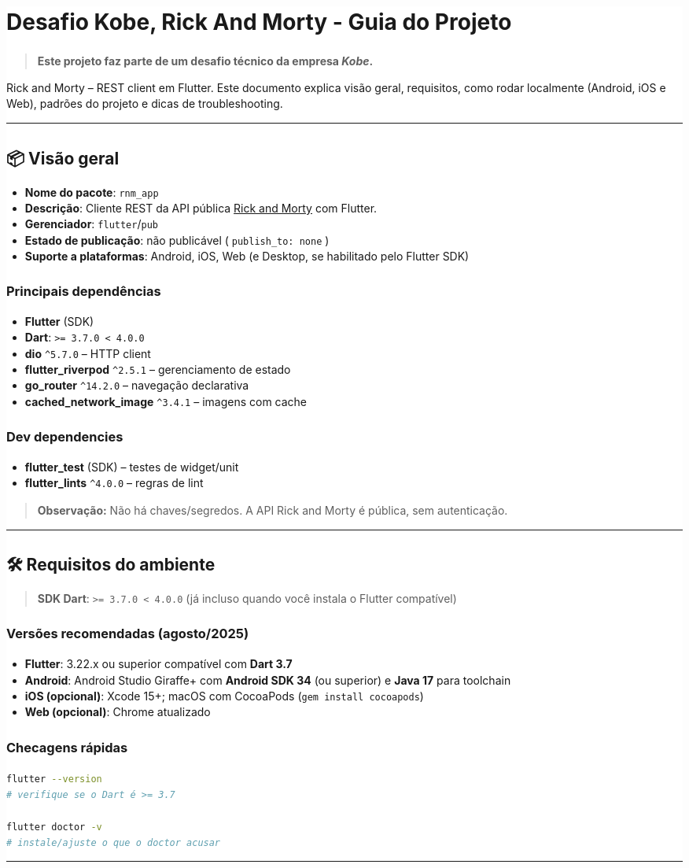 # Desafio Kobe, Rick And Morty - Guia do Projeto

> **Este projeto faz parte de um desafio técnico da empresa *Kobe*.**


Rick and Morty – REST client em Flutter. Este documento explica visão geral, requisitos, como rodar localmente (Android, iOS e Web), padrões do projeto e dicas de troubleshooting.

---

## 📦 Visão geral
- **Nome do pacote**: `rnm_app`
- **Descrição**: Cliente REST da API pública [Rick and Morty](https://rickandmortyapi.com/) com Flutter.
- **Gerenciador**: `flutter`/`pub`
- **Estado de publicação**: não publicável ( `publish_to: none` )
- **Suporte a plataformas**: Android, iOS, Web (e Desktop, se habilitado pelo Flutter SDK)

### Principais dependências
- **Flutter** (SDK)
- **Dart**: `>= 3.7.0 < 4.0.0`
- **dio** `^5.7.0` – HTTP client
- **flutter_riverpod** `^2.5.1` – gerenciamento de estado
- **go_router** `^14.2.0` – navegação declarativa
- **cached_network_image** `^3.4.1` – imagens com cache

### Dev dependencies
- **flutter_test** (SDK) – testes de widget/unit
- **flutter_lints** `^4.0.0` – regras de lint

> **Observação:** Não há chaves/segredos. A API Rick and Morty é pública, sem autenticação.

---

## 🛠️ Requisitos do ambiente

> **SDK Dart**: `>= 3.7.0 < 4.0.0` (já incluso quando você instala o Flutter compatível)

### Versões recomendadas (agosto/2025)
- **Flutter**: 3.22.x ou superior compatível com **Dart 3.7**
- **Android**: Android Studio Giraffe+ com **Android SDK 34** (ou superior) e **Java 17** para toolchain
- **iOS (opcional)**: Xcode 15+; macOS com CocoaPods (`gem install cocoapods`)
- **Web (opcional)**: Chrome atualizado

### Checagens rápidas
```bash
flutter --version
# verifique se o Dart é >= 3.7

flutter doctor -v
# instale/ajuste o que o doctor acusar
```

---
